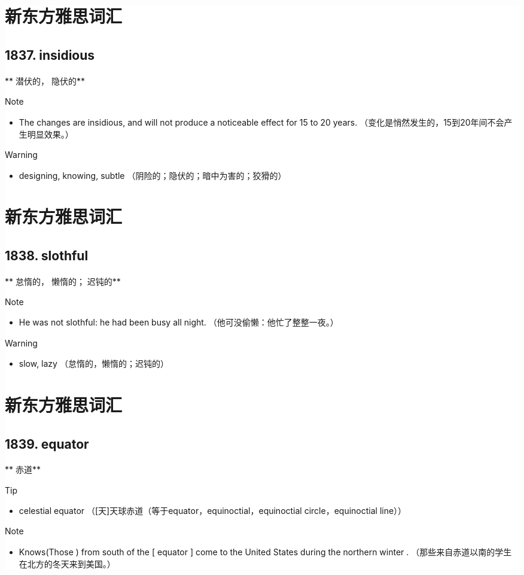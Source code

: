 # 新东方雅思词汇

## 1837. insidious

** 潜伏的， 隐伏的**

> [!NOTE]
>
> - The changes are insidious, and will not produce a noticeable effect for 15 to 20 years. （变化是悄然发生的，15到20年间不会产生明显效果。）
>

> [!WARNING]
>
> - designing, knowing, subtle （阴险的；隐伏的；暗中为害的；狡猾的）
>

# 新东方雅思词汇

## 1838. slothful

** 怠惰的， 懒惰的； 迟钝的**

> [!NOTE]
>
> - He was not slothful: he had been busy all night. （他可没偷懒：他忙了整整一夜。）
>

> [!WARNING]
>
> - slow, lazy （怠惰的，懒惰的；迟钝的）
>

# 新东方雅思词汇

## 1839. equator

** 赤道**

> [!TIP]
>
> - celestial equator （[天]天球赤道（等于equator，equinoctial，equinoctial circle，equinoctial line））
>

> [!NOTE]
>
> - Knows(Those ) from south of the [ equator ] come to the United States during the northern winter . （那些来自赤道以南的学生在北方的冬天来到美国。）
>
